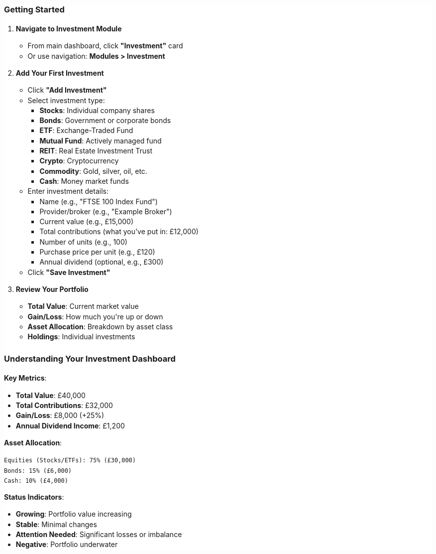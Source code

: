 ### Getting Started

1. **Navigate to Investment Module**
   - From main dashboard, click **"Investment"** card
   - Or use navigation: **Modules > Investment**

2. **Add Your First Investment**
   - Click **"Add Investment"**
   - Select investment type:
     - **Stocks**: Individual company shares
     - **Bonds**: Government or corporate bonds
     - **ETF**: Exchange-Traded Fund
     - **Mutual Fund**: Actively managed fund
     - **REIT**: Real Estate Investment Trust
     - **Crypto**: Cryptocurrency
     - **Commodity**: Gold, silver, oil, etc.
     - **Cash**: Money market funds
   - Enter investment details:
     - Name (e.g., "FTSE 100 Index Fund")
     - Provider/broker (e.g., "Example Broker")
     - Current value (e.g., £15,000)
     - Total contributions (what you've put in: £12,000)
     - Number of units (e.g., 100)
     - Purchase price per unit (e.g., £120)
     - Annual dividend (optional, e.g., £300)
   - Click **"Save Investment"**

3. **Review Your Portfolio**
   - **Total Value**: Current market value
   - **Gain/Loss**: How much you're up or down
   - **Asset Allocation**: Breakdown by asset class
   - **Holdings**: Individual investments

### Understanding Your Investment Dashboard

**Key Metrics**:
- **Total Value**: £40,000
- **Total Contributions**: £32,000
- **Gain/Loss**: £8,000 (+25%)
- **Annual Dividend Income**: £1,200

**Asset Allocation**:
```
Equities (Stocks/ETFs): 75% (£30,000)
Bonds: 15% (£6,000)
Cash: 10% (£4,000)
```

**Status Indicators**:
- **Growing**: Portfolio value increasing
- **Stable**: Minimal changes
- **Attention Needed**: Significant losses or imbalance
- **Negative**: Portfolio underwater
